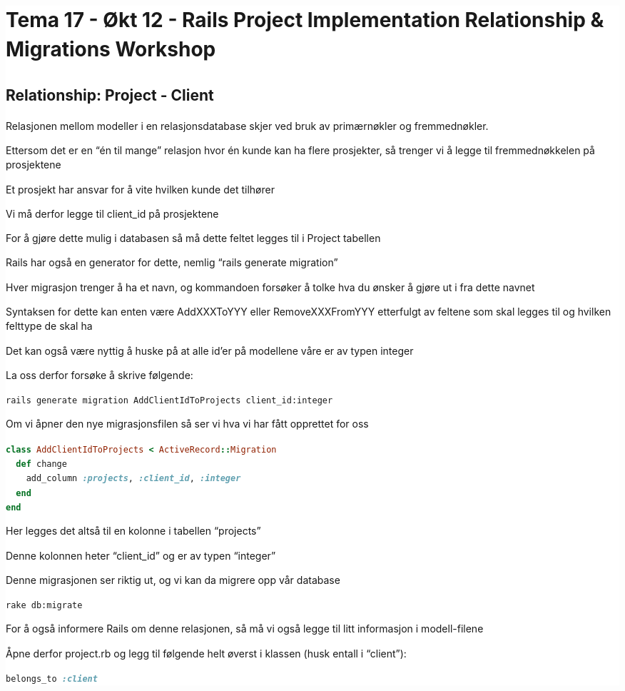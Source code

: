 Tema 17 - Økt 12 - Rails Project Implementation Relationship & Migrations Workshop
==================================================================================

## Relationship: Project - Client

Relasjonen mellom modeller i en relasjonsdatabase skjer ved bruk av primærnøkler og fremmednøkler.

Ettersom det er en “én til mange” relasjon hvor én kunde kan ha flere prosjekter, så trenger vi å legge til fremmednøkkelen på prosjektene

Et prosjekt har ansvar for å vite hvilken kunde det tilhører

Vi må derfor legge til client_id på prosjektene

For å gjøre dette mulig i databasen så må dette feltet legges til i Project tabellen

Rails har også en generator for dette, nemlig “rails generate migration”

Hver migrasjon trenger å ha et navn, og kommandoen forsøker å tolke hva du ønsker å gjøre ut i fra dette navnet

Syntaksen for dette kan enten være AddXXXToYYY eller RemoveXXXFromYYY etterfulgt av feltene som skal legges til og hvilken felttype de skal ha

Det kan også være nyttig å huske på at alle id’er på modellene våre er av typen integer

La oss derfor forsøke å skrive følgende:

```
rails generate migration AddClientIdToProjects client_id:integer
```

Om vi åpner den nye migrasjonsfilen så ser vi hva vi har fått opprettet for oss

```ruby
class AddClientIdToProjects < ActiveRecord::Migration
  def change
    add_column :projects, :client_id, :integer
  end
end
```

Her legges det altså til en kolonne i tabellen “projects”

Denne kolonnen heter “client_id” og er av typen “integer”

Denne migrasjonen ser riktig ut, og vi kan da migrere opp vår database

```
rake db:migrate
```

For å også informere Rails om denne relasjonen, så må vi også legge til litt informasjon i modell-filene

Åpne derfor project.rb og legg til følgende helt øverst i klassen (husk entall i “client”):

```ruby
belongs_to :client
```

